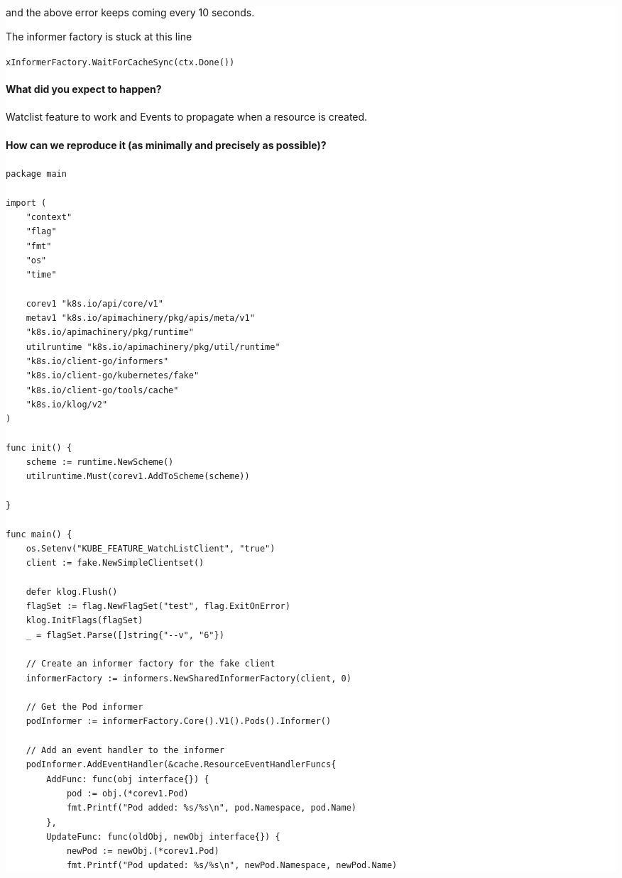 and the above error keeps coming every 10 seconds.

The informer factory is stuck at this line

`xInformerFactory.WaitForCacheSync(ctx.Done())`





#### What did you expect to happen?

Watclist feature to work and Events to propagate when a resource is created.

#### How can we reproduce it (as minimally and precisely as possible)?

```
package main

import (
	"context"
	"flag"
	"fmt"
	"os"
    "time"

	corev1 "k8s.io/api/core/v1"
	metav1 "k8s.io/apimachinery/pkg/apis/meta/v1"
	"k8s.io/apimachinery/pkg/runtime"
	utilruntime "k8s.io/apimachinery/pkg/util/runtime"
	"k8s.io/client-go/informers"
	"k8s.io/client-go/kubernetes/fake"
	"k8s.io/client-go/tools/cache"
	"k8s.io/klog/v2"
)

func init() {
	scheme := runtime.NewScheme()
	utilruntime.Must(corev1.AddToScheme(scheme))

}

func main() {
	os.Setenv("KUBE_FEATURE_WatchListClient", "true")
	client := fake.NewSimpleClientset()

	defer klog.Flush()
	flagSet := flag.NewFlagSet("test", flag.ExitOnError)
	klog.InitFlags(flagSet)
	_ = flagSet.Parse([]string{"--v", "6"})

	// Create an informer factory for the fake client
	informerFactory := informers.NewSharedInformerFactory(client, 0)

	// Get the Pod informer
	podInformer := informerFactory.Core().V1().Pods().Informer()

	// Add an event handler to the informer
	podInformer.AddEventHandler(&cache.ResourceEventHandlerFuncs{
		AddFunc: func(obj interface{}) {
			pod := obj.(*corev1.Pod)
			fmt.Printf("Pod added: %s/%s\n", pod.Namespace, pod.Name)
		},
		UpdateFunc: func(oldObj, newObj interface{}) {
			newPod := newObj.(*corev1.Pod)
			fmt.Printf("Pod updated: %s/%s\n", newPod.Namespace, newPod.Name)
```